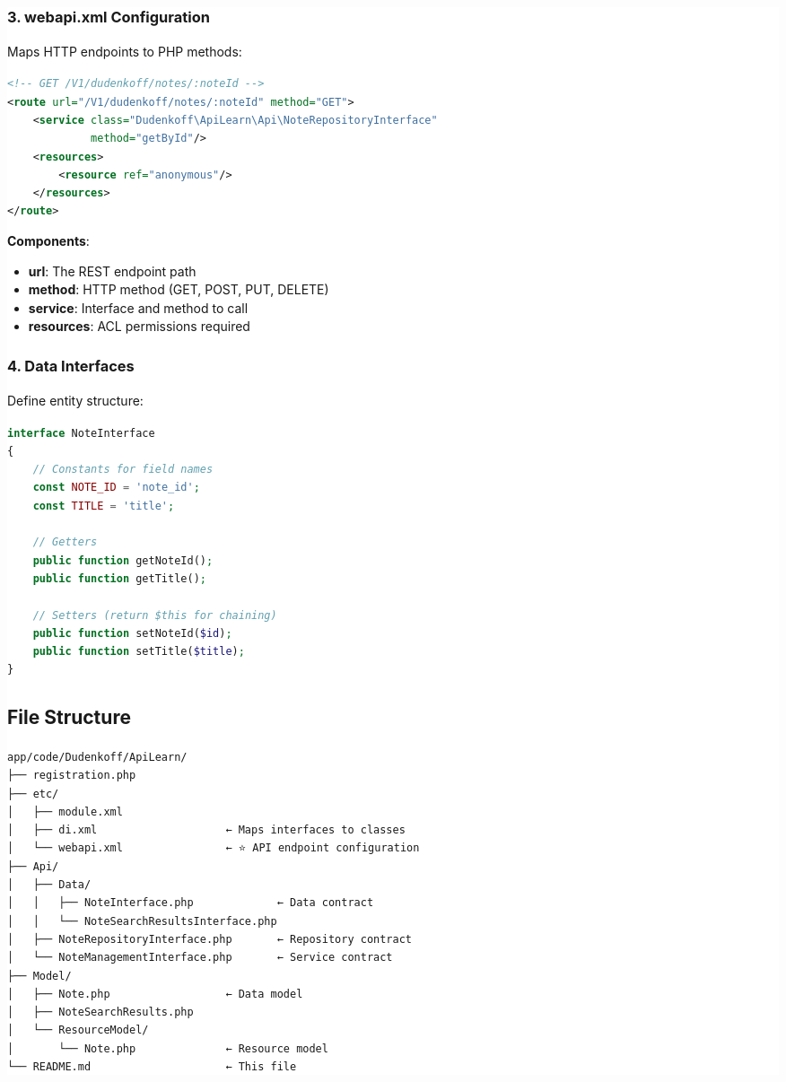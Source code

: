### 3. webapi.xml Configuration

Maps HTTP endpoints to PHP methods:

```xml
<!-- GET /V1/dudenkoff/notes/:noteId -->
<route url="/V1/dudenkoff/notes/:noteId" method="GET">
    <service class="Dudenkoff\ApiLearn\Api\NoteRepositoryInterface" 
             method="getById"/>
    <resources>
        <resource ref="anonymous"/>
    </resources>
</route>
```

**Components**:
- **url**: The REST endpoint path
- **method**: HTTP method (GET, POST, PUT, DELETE)
- **service**: Interface and method to call
- **resources**: ACL permissions required

### 4. Data Interfaces

Define entity structure:

```php
interface NoteInterface
{
    // Constants for field names
    const NOTE_ID = 'note_id';
    const TITLE = 'title';
    
    // Getters
    public function getNoteId();
    public function getTitle();
    
    // Setters (return $this for chaining)
    public function setNoteId($id);
    public function setTitle($title);
}
```

## File Structure

```
app/code/Dudenkoff/ApiLearn/
├── registration.php
├── etc/
│   ├── module.xml
│   ├── di.xml                    ← Maps interfaces to classes
│   └── webapi.xml                ← ⭐ API endpoint configuration
├── Api/
│   ├── Data/
│   │   ├── NoteInterface.php             ← Data contract
│   │   └── NoteSearchResultsInterface.php
│   ├── NoteRepositoryInterface.php       ← Repository contract
│   └── NoteManagementInterface.php       ← Service contract
├── Model/
│   ├── Note.php                  ← Data model
│   ├── NoteSearchResults.php
│   └── ResourceModel/
│       └── Note.php              ← Resource model
└── README.md                     ← This file
```
